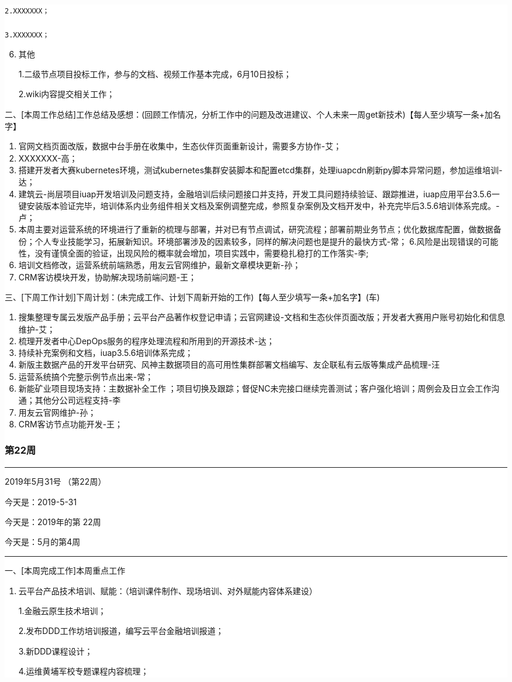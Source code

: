     2.XXXXXXX；

    3.XXXXXXX；
    
6. 其他

    1.二级节点项目投标工作，参与的文档、视频工作基本完成，6月10日投标；

    2.wiki内容提交相关工作；

二、[本周工作总结]工作总结及感想：(回顾工作情况，分析工作中的问题及改进建议、个人未来一周get新技术)【每人至少填写一条+加名字】

1. 官网文档页面改版，数据中台手册在收集中，生态伙伴页面重新设计，需要多方协作-艾；
2. XXXXXXX-高；
3. 搭建开发者大赛kubernetes环境，测试kubernetes集群安装脚本和配置etcd集群，处理iuapcdn刷新py脚本异常问题，参加运维培训-达；
4. 建筑云-尚层项目iuap开发培训及问题支持，金融培训后续问题接口并支持，开发工具问题持续验证、跟踪推进，iuap应用平台3.5.6一键安装版本验证完毕，培训体系内业务组件相关文档及案例调整完成，参照复杂案例及文档开发中，补充完毕后3.5.6培训体系完成。-卢；
5. 本周主要对运营系统的环境进行了重新的梳理与部署，并对已有节点调试，研究流程；部署前期业务节点；优化数据库配置，做数据备份；个人专业技能学习，拓展新知识。环境部署涉及的因素较多，同样的解决问题也是提升的最快方式-常；
6.风险是出现错误的可能性，没有谨慎全面的验证，出现风险的概率就会增加，项目实践中，需要稳扎稳打的工作落实-李;
7. 培训文档修改，运营系统前端熟悉，用友云官网维护，最新文章模块更新-孙；
8. CRM客访模块开发，协助解决现场前端问题-王；

三、[下周工作计划]下周计划：(未完成工作、计划下周新开始的工作)【每人至少填写一条+加名字】(车)

1. 搜集整理专属云发版产品手册；云平台产品著作权登记申请；云官网建设-文档和生态伙伴页面改版；开发者大赛用户账号初始化和信息维护-艾；
2. 梳理开发者中心DepOps服务的程序处理流程和所用到的开源技术-达；
3. 持续补充案例和文档，iuap3.5.6培训体系完成；
4. 新版主数据产品的开发平台研究、风神主数据项目的高可用性集群部署文档编写、友企联私有云版等集成产品梳理-汪
5. 运营系统搞个完整示例节点出来-常；
6. 新能矿业项目现场支持：主数据补全工作 ；项目切换及跟踪；督促NC未完接口继续完善测试；客户强化培训；周例会及日立会工作沟通；其他分公司远程支持-李
7. 用友云官网维护-孙；
8. CRM客访节点功能开发-王；

###  第22周

***  

2019年5月31号 （第22周）

今天是：2019-5-31

今天是：2019年的第 22周

今天是：5月的第4周

*** 

一、[本周完成工作]本周重点工作

1. 云平台产品技术培训、赋能：（培训课件制作、现场培训、对外赋能内容体系建设）

    1.金融云原生技术培训；

    2.发布DDD工作坊培训报道，编写云平台金融培训报道；

    3.新DDD课程设计；
    
    4.运维黄埔军校专题课程内容梳理；
    
